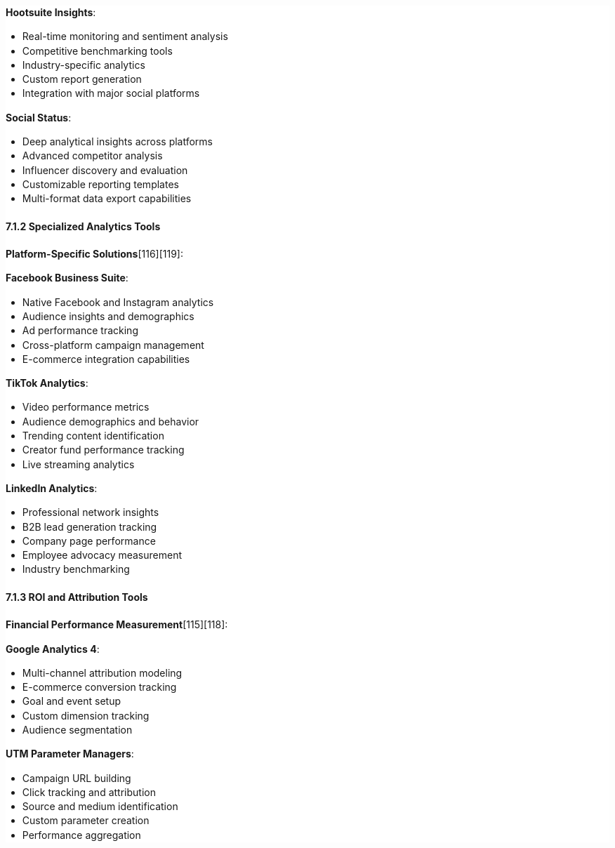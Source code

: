 **Hootsuite Insights**:
- Real-time monitoring and sentiment analysis
- Competitive benchmarking tools
- Industry-specific analytics
- Custom report generation
- Integration with major social platforms

**Social Status**:
- Deep analytical insights across platforms
- Advanced competitor analysis
- Influencer discovery and evaluation
- Customizable reporting templates
- Multi-format data export capabilities

#### 7.1.2 Specialized Analytics Tools
**Platform-Specific Solutions**[116][119]:

**Facebook Business Suite**:
- Native Facebook and Instagram analytics
- Audience insights and demographics
- Ad performance tracking
- Cross-platform campaign management
- E-commerce integration capabilities

**TikTok Analytics**:
- Video performance metrics
- Audience demographics and behavior
- Trending content identification
- Creator fund performance tracking
- Live streaming analytics

**LinkedIn Analytics**:
- Professional network insights
- B2B lead generation tracking
- Company page performance
- Employee advocacy measurement
- Industry benchmarking

#### 7.1.3 ROI and Attribution Tools
**Financial Performance Measurement**[115][118]:

**Google Analytics 4**:
- Multi-channel attribution modeling
- E-commerce conversion tracking
- Goal and event setup
- Custom dimension tracking
- Audience segmentation

**UTM Parameter Managers**:
- Campaign URL building
- Click tracking and attribution
- Source and medium identification
- Custom parameter creation
- Performance aggregation
